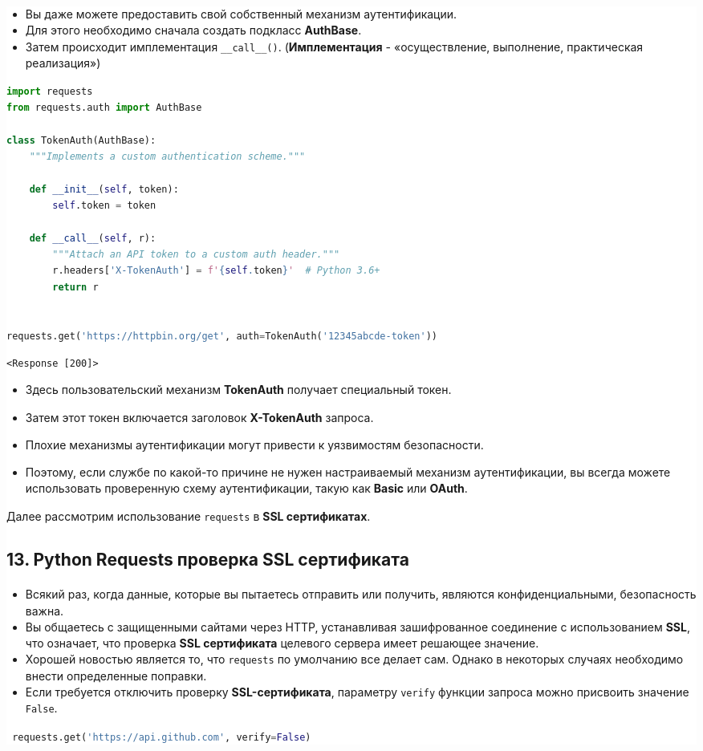 * Вы даже можете предоставить свой собственный механизм аутентификации. 
* Для этого необходимо сначала создать подкласс **AuthBase**. 
* Затем происходит имплементация `__call__()`. (**Имплементация** - «осуществление, выполнение, практическая реализация»)


```python
import requests
from requests.auth import AuthBase
 
class TokenAuth(AuthBase):
    """Implements a custom authentication scheme."""
 
    def __init__(self, token):
        self.token = token
 
    def __call__(self, r):
        """Attach an API token to a custom auth header."""
        r.headers['X-TokenAuth'] = f'{self.token}'  # Python 3.6+
        return r
 
 
requests.get('https://httpbin.org/get', auth=TokenAuth('12345abcde-token'))
```




    <Response [200]>



* Здесь пользовательский механизм **TokenAuth** получает специальный токен. 
* Затем этот токен включается заголовок **X-TokenAuth** запроса.

* Плохие механизмы аутентификации могут привести к уязвимостям безопасности. 
* Поэтому, если службе по какой-то причине не нужен настраиваемый механизм аутентификации, вы всегда можете использовать проверенную схему аутентификации, такую как **Basic** или **OAuth**.

Далее рассмотрим использование `requests` в **SSL сертификатах**.

## 13. Python Requests проверка SSL сертификата

* Всякий раз, когда данные, которые вы пытаетесь отправить или получить, являются конфиденциальными, безопасность важна.
* Вы общаетесь с защищенными сайтами через HTTP, устанавливая зашифрованное соединение с использованием **SSL**, что означает, что проверка **SSL сертификата** целевого сервера имеет решающее значение.
* Хорошей новостью является то, что `requests` по умолчанию все делает сам. Однако в некоторых случаях необходимо внести определенные поправки.
* Если требуется отключить проверку **SSL-сертификата**, параметру `verify` функции запроса можно присвоить значение `False`.


```python
 requests.get('https://api.github.com', verify=False)
```
